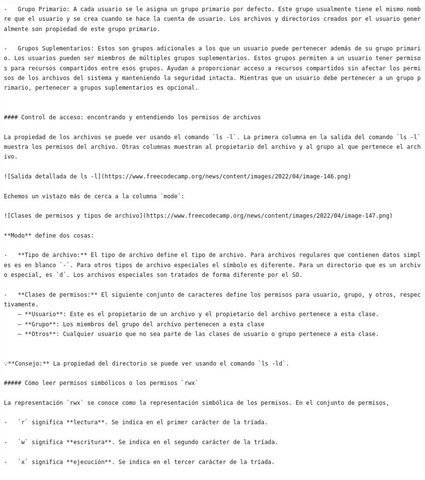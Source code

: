 ```
-   Grupo Primario: A cada usuario se le asigna un grupo primario por defecto. Este grupo usualmente tiene el mismo nombre que el usuario y se crea cuando se hace la cuenta de usuario. Los archivos y directorios creados por el usuario generalmente son propiedad de este grupo primario.
    
-   Grupos Suplementarios: Estos son grupos adicionales a los que un usuario puede pertenecer además de su grupo primario. Los usuarios pueden ser miembros de múltiples grupos suplementarios. Estos grupos permiten a un usuario tener permisos para recursos compartidos entre esos grupos. Ayudan a proporcionar acceso a recursos compartidos sin afectar los permisos de los archivos del sistema y manteniendo la seguridad intacta. Mientras que un usuario debe pertenecer a un grupo primario, pertenecer a grupos suplementarios es opcional.
    

#### Control de acceso: encontrando y entendiendo los permisos de archivos

La propiedad de los archivos se puede ver usando el comando `ls -l`. La primera columna en la salida del comando `ls -l` muestra los permisos del archivo. Otras columnas muestran al propietario del archivo y al grupo al que pertenece el archivo.

![Salida detallada de ls -l](https://www.freecodecamp.org/news/content/images/2022/04/image-146.png)

Echemos un vistazo más de cerca a la columna `mode`:

![Clases de permisos y tipos de archivo](https://www.freecodecamp.org/news/content/images/2022/04/image-147.png)

**Modo** define dos cosas:

-   **Tipo de archivo:** El tipo de archivo define el tipo de archivo. Para archivos regulares que contienen datos simples es en blanco `-`. Para otros tipos de archivo especiales el símbolo es diferente. Para un directorio que es un archivo especial, es `d`. Los archivos especiales son tratados de forma diferente por el SO.
    
-   **Clases de permisos:** El siguiente conjunto de caracteres define los permisos para usuario, grupo, y otros, respectivamente.  
    – **Usuario**: Este es el propietario de un archivo y el propietario del archivo pertenece a esta clase.  
    – **Grupo**: Los miembros del grupo del archivo pertenecen a esta clase  
    – **Otros**: Cualquier usuario que no sea parte de las clases de usuario o grupo pertenece a esta clase.
    

💡**Consejo:** La propiedad del directorio se puede ver usando el comando `ls -ld`.

##### Cómo leer permisos simbólicos o los permisos `rwx`

La representación `rwx` se conoce como la representación simbólica de los permisos. En el conjunto de permisos,

-   `r` significa **lectura**. Se indica en el primer carácter de la tríada.
    
-   `w` significa **escritura**. Se indica en el segundo carácter de la tríada.
    
-   `x` significa **ejecución**. Se indica en el tercer carácter de la tríada.
    
```
